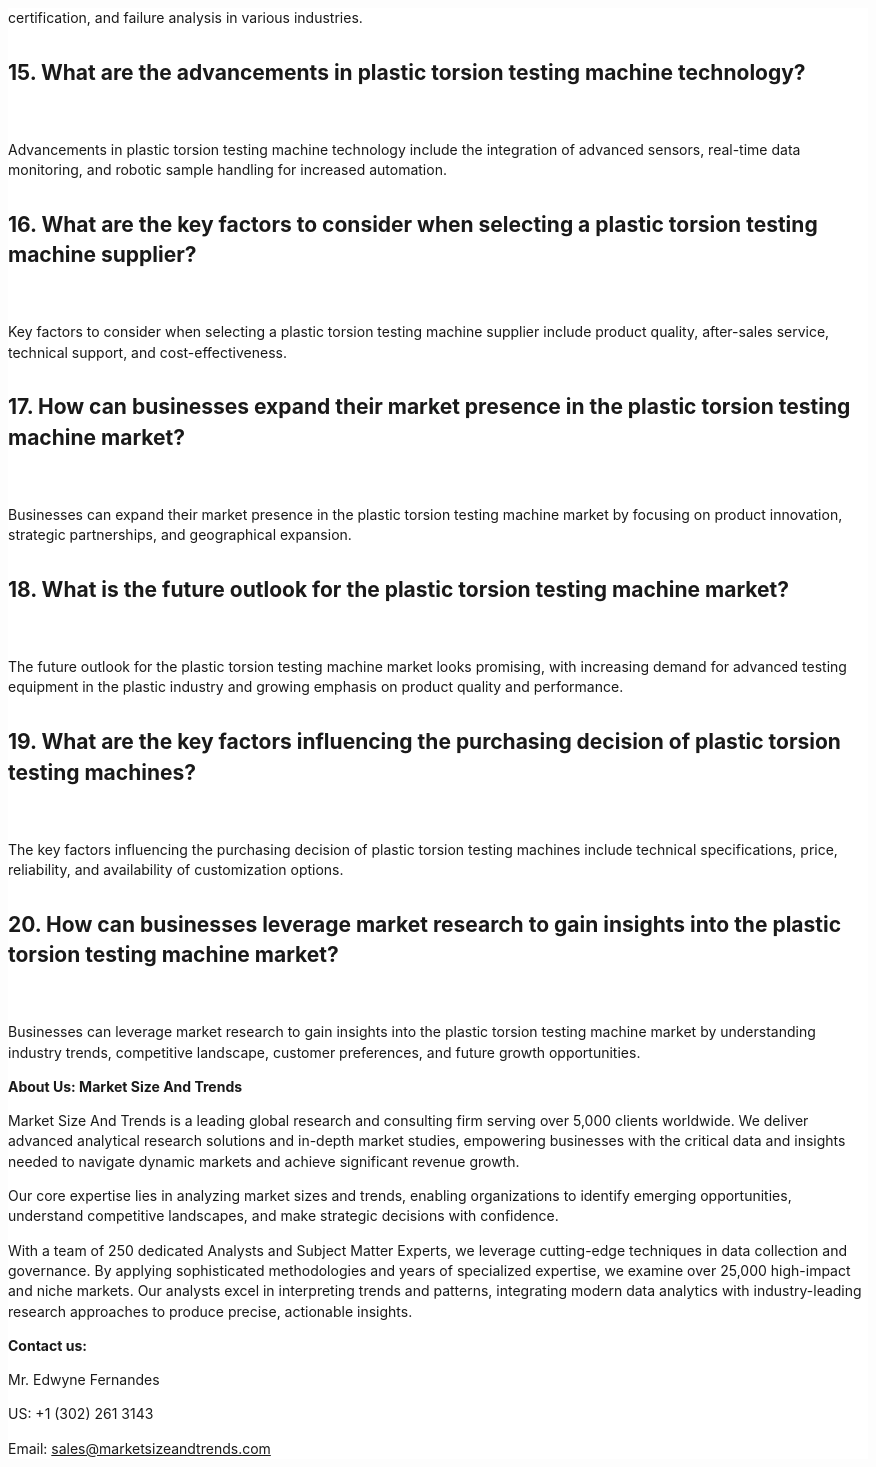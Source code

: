 certification, and failure analysis in various industries.</p><h2>15. What are the advancements in plastic torsion testing machine technology?</h2><p>&nbsp;</p><p>Advancements in plastic torsion testing machine technology include the integration of advanced sensors, real-time data monitoring, and robotic sample handling for increased automation.</p><h2>16. What are the key factors to consider when selecting a plastic torsion testing machine supplier?</h2><p>&nbsp;</p><p>Key factors to consider when selecting a plastic torsion testing machine supplier include product quality, after-sales service, technical support, and cost-effectiveness.</p><h2>17. How can businesses expand their market presence in the plastic torsion testing machine market?</h2><p>&nbsp;</p><p>Businesses can expand their market presence in the plastic torsion testing machine market by focusing on product innovation, strategic partnerships, and geographical expansion.</p><h2>18. What is the future outlook for the plastic torsion testing machine market?</h2><p>&nbsp;</p><p>The future outlook for the plastic torsion testing machine market looks promising, with increasing demand for advanced testing equipment in the plastic industry and growing emphasis on product quality and performance.</p><h2>19. What are the key factors influencing the purchasing decision of plastic torsion testing machines?</h2><p>&nbsp;</p><p>The key factors influencing the purchasing decision of plastic torsion testing machines include technical specifications, price, reliability, and availability of customization options.</p><h2>20. How can businesses leverage market research to gain insights into the plastic torsion testing machine market?</h2><p>&nbsp;</p><p>Businesses can leverage market research to gain insights into the plastic torsion testing machine market by understanding industry trends, competitive landscape, customer preferences, and future growth opportunities.</p></body></html></p><p><strong>About Us:&nbsp;Market Size And Trends</strong></p><p>Market Size And Trends&nbsp;is a leading global research and consulting firm serving over 5,000 clients worldwide. We deliver advanced analytical research solutions and in-depth market studies, empowering businesses with the critical data and insights needed to navigate dynamic markets and achieve significant revenue growth.</p><p>Our core expertise lies in analyzing market sizes and trends, enabling organizations to identify emerging opportunities, understand competitive landscapes, and make strategic decisions with confidence.</p><p>With a team of 250 dedicated Analysts and Subject Matter Experts, we leverage cutting-edge techniques in data collection and governance. By applying sophisticated methodologies and years of specialized expertise, we examine over 25,000 high-impact and niche markets. Our analysts excel in interpreting trends and patterns, integrating modern data analytics with industry-leading research approaches to produce precise, actionable insights.</p><p><strong>Contact us:</strong></p><p>Mr. Edwyne Fernandes</p><p>US: +1 (302) 261 3143</p><p>Email: <a href="mailto:sales@marketsizeandtrends.com">sales@marketsizeandtrends.com</a>&nbsp;</p>
